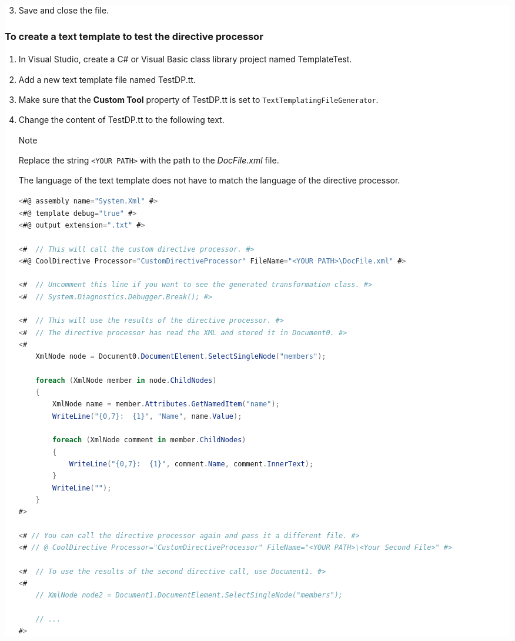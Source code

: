 3. Save and close the file.

### To create a text template to test the directive processor

1. In Visual Studio, create a C# or Visual Basic class library project named TemplateTest.

2. Add a new text template file named TestDP.tt.

3. Make sure that the **Custom Tool** property of TestDP.tt is set to `TextTemplatingFileGenerator`.

4. Change the content of TestDP.tt to the following text.

    > [!NOTE]
    > Replace the string `<YOUR PATH>` with the path to the *DocFile.xml* file.

    The language of the text template does not have to match the language of the directive processor.

    ```csharp
    <#@ assembly name="System.Xml" #>
    <#@ template debug="true" #>
    <#@ output extension=".txt" #>

    <#  // This will call the custom directive processor. #>
    <#@ CoolDirective Processor="CustomDirectiveProcessor" FileName="<YOUR PATH>\DocFile.xml" #>

    <#  // Uncomment this line if you want to see the generated transformation class. #>
    <#  // System.Diagnostics.Debugger.Break(); #>

    <#  // This will use the results of the directive processor. #>
    <#  // The directive processor has read the XML and stored it in Document0. #>
    <#
        XmlNode node = Document0.DocumentElement.SelectSingleNode("members");

        foreach (XmlNode member in node.ChildNodes)
        {
            XmlNode name = member.Attributes.GetNamedItem("name");
            WriteLine("{0,7}:  {1}", "Name", name.Value);

            foreach (XmlNode comment in member.ChildNodes)
            {
                WriteLine("{0,7}:  {1}", comment.Name, comment.InnerText);
            }
            WriteLine("");
        }
    #>

    <# // You can call the directive processor again and pass it a different file. #>
    <# // @ CoolDirective Processor="CustomDirectiveProcessor" FileName="<YOUR PATH>\<Your Second File>" #>

    <#  // To use the results of the second directive call, use Document1. #>
    <#
        // XmlNode node2 = Document1.DocumentElement.SelectSingleNode("members");

        // ...
    #>
    ```
